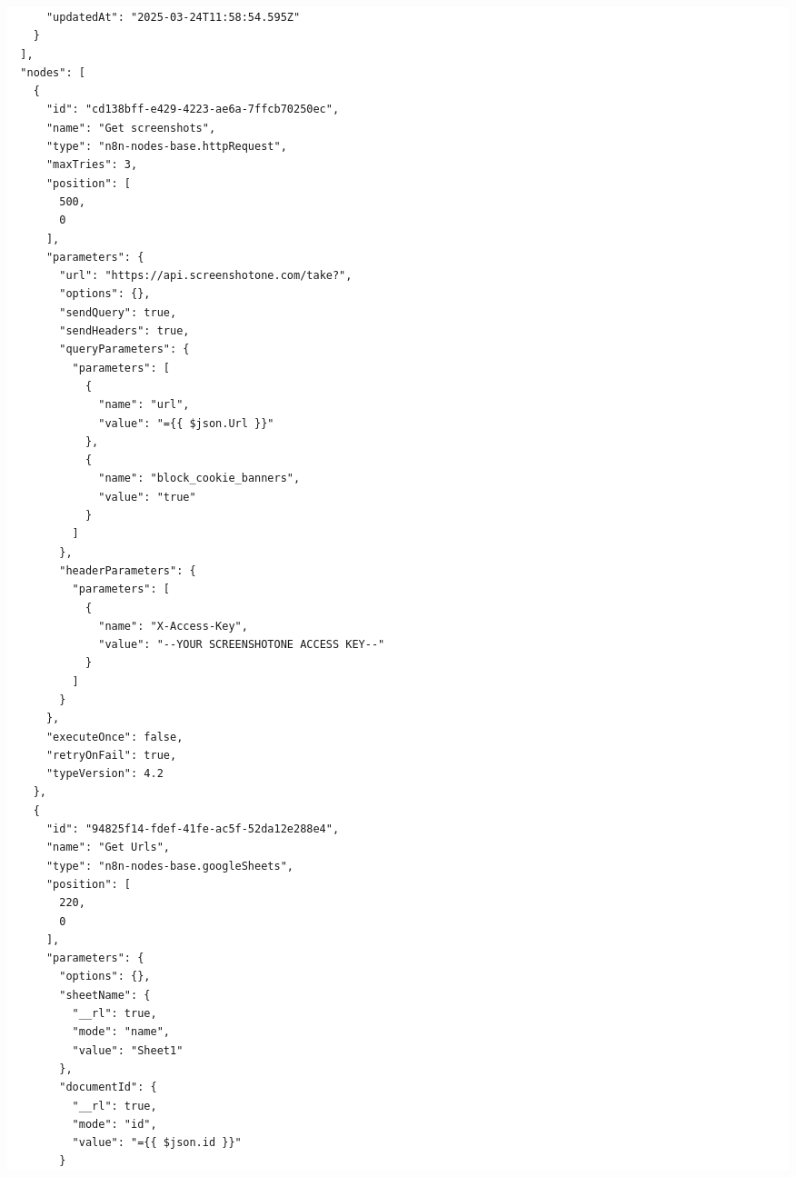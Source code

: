 ```
      "updatedAt": "2025-03-24T11:58:54.595Z"
    }
  ],
  "nodes": [
    {
      "id": "cd138bff-e429-4223-ae6a-7ffcb70250ec",
      "name": "Get screenshots",
      "type": "n8n-nodes-base.httpRequest",
      "maxTries": 3,
      "position": [
        500,
        0
      ],
      "parameters": {
        "url": "https://api.screenshotone.com/take?",
        "options": {},
        "sendQuery": true,
        "sendHeaders": true,
        "queryParameters": {
          "parameters": [
            {
              "name": "url",
              "value": "={{ $json.Url }}"
            },
            {
              "name": "block_cookie_banners",
              "value": "true"
            }
          ]
        },
        "headerParameters": {
          "parameters": [
            {
              "name": "X-Access-Key",
              "value": "--YOUR SCREENSHOTONE ACCESS KEY--"
            }
          ]
        }
      },
      "executeOnce": false,
      "retryOnFail": true,
      "typeVersion": 4.2
    },
    {
      "id": "94825f14-fdef-41fe-ac5f-52da12e288e4",
      "name": "Get Urls",
      "type": "n8n-nodes-base.googleSheets",
      "position": [
        220,
        0
      ],
      "parameters": {
        "options": {},
        "sheetName": {
          "__rl": true,
          "mode": "name",
          "value": "Sheet1"
        },
        "documentId": {
          "__rl": true,
          "mode": "id",
          "value": "={{ $json.id }}"
        }
```
